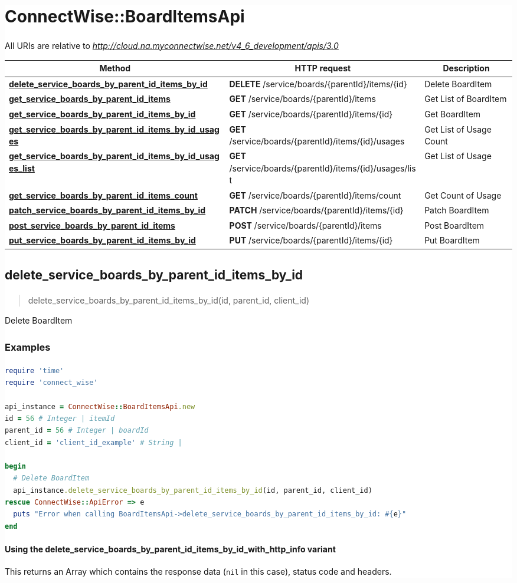 # ConnectWise::BoardItemsApi

All URIs are relative to *http://cloud.na.myconnectwise.net/v4_6_development/apis/3.0*

| Method | HTTP request | Description |
| ------ | ------------ | ----------- |
| [**delete_service_boards_by_parent_id_items_by_id**](BoardItemsApi.md#delete_service_boards_by_parent_id_items_by_id) | **DELETE** /service/boards/{parentId}/items/{id} | Delete BoardItem |
| [**get_service_boards_by_parent_id_items**](BoardItemsApi.md#get_service_boards_by_parent_id_items) | **GET** /service/boards/{parentId}/items | Get List of BoardItem |
| [**get_service_boards_by_parent_id_items_by_id**](BoardItemsApi.md#get_service_boards_by_parent_id_items_by_id) | **GET** /service/boards/{parentId}/items/{id} | Get BoardItem |
| [**get_service_boards_by_parent_id_items_by_id_usages**](BoardItemsApi.md#get_service_boards_by_parent_id_items_by_id_usages) | **GET** /service/boards/{parentId}/items/{id}/usages | Get List of Usage Count |
| [**get_service_boards_by_parent_id_items_by_id_usages_list**](BoardItemsApi.md#get_service_boards_by_parent_id_items_by_id_usages_list) | **GET** /service/boards/{parentId}/items/{id}/usages/list | Get List of Usage |
| [**get_service_boards_by_parent_id_items_count**](BoardItemsApi.md#get_service_boards_by_parent_id_items_count) | **GET** /service/boards/{parentId}/items/count | Get Count of Usage |
| [**patch_service_boards_by_parent_id_items_by_id**](BoardItemsApi.md#patch_service_boards_by_parent_id_items_by_id) | **PATCH** /service/boards/{parentId}/items/{id} | Patch BoardItem |
| [**post_service_boards_by_parent_id_items**](BoardItemsApi.md#post_service_boards_by_parent_id_items) | **POST** /service/boards/{parentId}/items | Post BoardItem |
| [**put_service_boards_by_parent_id_items_by_id**](BoardItemsApi.md#put_service_boards_by_parent_id_items_by_id) | **PUT** /service/boards/{parentId}/items/{id} | Put BoardItem |


## delete_service_boards_by_parent_id_items_by_id

> delete_service_boards_by_parent_id_items_by_id(id, parent_id, client_id)

Delete BoardItem

### Examples

```ruby
require 'time'
require 'connect_wise'

api_instance = ConnectWise::BoardItemsApi.new
id = 56 # Integer | itemId
parent_id = 56 # Integer | boardId
client_id = 'client_id_example' # String | 

begin
  # Delete BoardItem
  api_instance.delete_service_boards_by_parent_id_items_by_id(id, parent_id, client_id)
rescue ConnectWise::ApiError => e
  puts "Error when calling BoardItemsApi->delete_service_boards_by_parent_id_items_by_id: #{e}"
end
```

#### Using the delete_service_boards_by_parent_id_items_by_id_with_http_info variant

This returns an Array which contains the response data (`nil` in this case), status code and headers.
